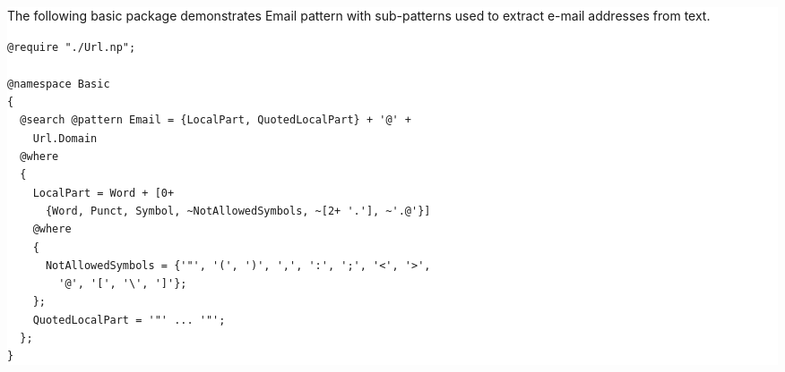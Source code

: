 The following basic package demonstrates Email pattern with sub-patterns used to extract e-mail addresses from text.

```nevod
@require "./Url.np";

@namespace Basic
{
  @search @pattern Email = {LocalPart, QuotedLocalPart} + '@' +
    Url.Domain
  @where
  {
    LocalPart = Word + [0+
      {Word, Punct, Symbol, ~NotAllowedSymbols, ~[2+ '.'], ~'.@'}]
    @where
    {
      NotAllowedSymbols = {'"', '(', ')', ',', ':', ';', '<', '>',
        '@', '[', '\', ']'};
    };
    QuotedLocalPart = '"' ... '"';
  };
}
```
